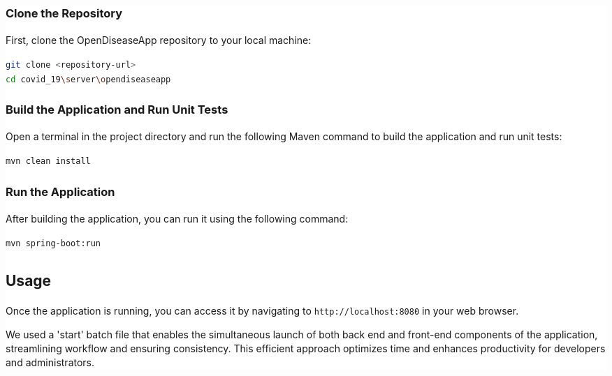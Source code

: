 ### Clone the Repository

First, clone the OpenDiseaseApp repository to your local machine:

```bash
git clone <repository-url>
cd covid_19\server\opendiseaseapp
```

### Build the Application and Run Unit Tests

Open a terminal in the project directory and run the following Maven command to
build the application and run unit tests:

```bash
mvn clean install
```

### Run the Application

After building the application, you can run it using the following command:

```bash
mvn spring-boot:run
```


## Usage

Once the application is running, you can access it by navigating to `http://localhost:8080` in your web browser.

We used a 'start' batch file that enables the simultaneous launch of both back end and front-end components of the application, streamlining workflow and ensuring consistency. This efficient approach optimizes time and enhances productivity for developers and administrators.



